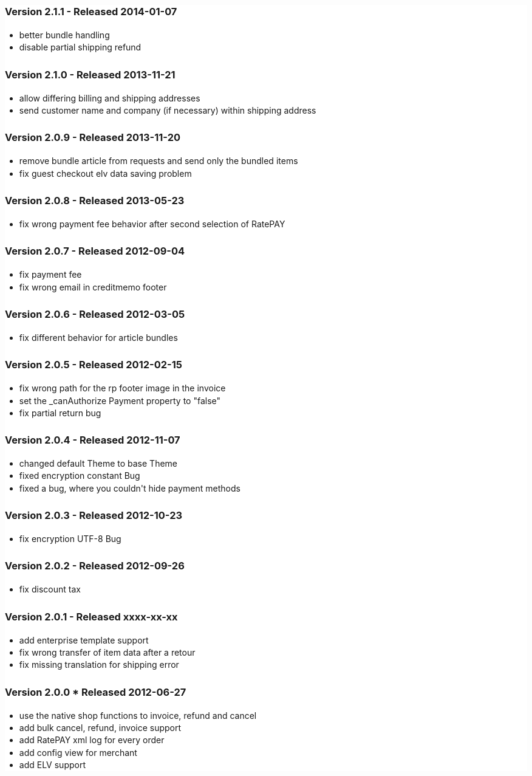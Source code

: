 ### Version 2.1.1 - Released 2014-01-07
* better bundle handling
* disable partial shipping refund

### Version 2.1.0 - Released 2013-11-21
* allow differing billing and shipping addresses
* send customer name and company (if necessary) within shipping address

### Version 2.0.9 - Released 2013-11-20
* remove bundle article from requests and send only the bundled items
* fix guest checkout elv data saving problem

### Version 2.0.8 - Released 2013-05-23
* fix wrong payment fee behavior after second selection of
   RatePAY

### Version 2.0.7 - Released 2012-09-04
* fix payment fee
* fix wrong email in creditmemo footer

### Version 2.0.6 - Released 2012-03-05
* fix different behavior for article bundles

### Version 2.0.5 - Released 2012-02-15
* fix wrong path for the rp footer image in the invoice
* set the _canAuthorize Payment property to "false"
* fix partial return bug

### Version 2.0.4 - Released 2012-11-07
* changed default Theme to base Theme
* fixed encryption constant Bug
* fixed a bug, where you couldn't hide payment methods

### Version 2.0.3 - Released 2012-10-23
* fix encryption UTF-8 Bug

### Version 2.0.2 - Released 2012-09-26
* fix discount tax

### Version 2.0.1 - Released xxxx-xx-xx
* add enterprise template support
* fix wrong transfer of item data after a retour
* fix missing translation for shipping error

### Version 2.0.0 * Released 2012-06-27
* use the native shop functions to invoice, refund and cancel
* add bulk cancel, refund, invoice support
* add RatePAY xml log for every order
* add config view for merchant
* add ELV support
